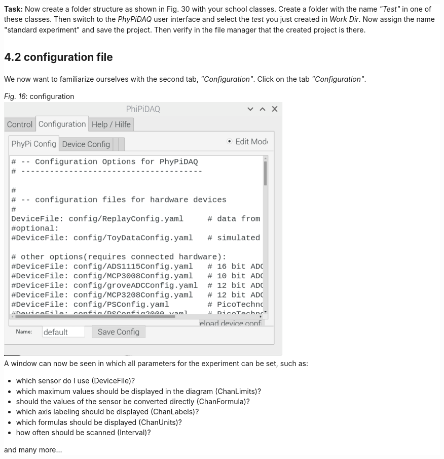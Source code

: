 **Task:** Now create a folder structure as shown in Fig. 30 with your 
school classes. Create a folder with the name *"Test"* in one of these 
classes. Then switch to the *PhyPiDAQ* user interface and select the 
*test* you just created in *Work Dir*. Now assign the name 
"standard experiment" and save the project. Then verify in the file 
manager that the created project is there.


<a name="konfigurationsdatei"></a>
## 4.2 configuration file

We now want to familiarize ourselves with the second tab, *"Configuration"*. 
Click on the tab *"Configuration"*.  

*Fig. 16*: configuration  
                    ![Figure 16](images/bedienung_4.png)  
A window can now be seen in which all parameters for the experiment can be 
set, such as:

  - which sensor do I use (DeviceFile)?  
  - which maximum values ​​should be displayed in the diagram (ChanLimits)?  
  - should the values ​​of the sensor be converted directly (ChanFormula)?  
  - which axis labeling should be displayed (ChanLabels)?  
  - which formulas should be displayed (ChanUnits)?  
  - how often should be scanned (Interval)?  

and many more...
